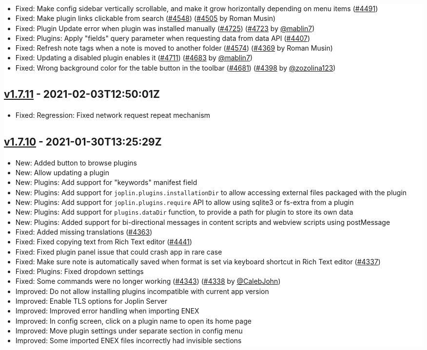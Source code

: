 - Fixed: Make config sidebar vertically scrollable, and make it grow horizontally depending on menu items ([#4491](https://github.com/laurent22/joplin/issues/4491))
- Fixed: Make plugin links clickable from search ([#4548](https://github.com/laurent22/joplin/issues/4548)) ([#4505](https://github.com/laurent22/joplin/issues/4505) by Roman Musin)
- Fixed: Plugin Update error when plugin was installed manually ([#4725](https://github.com/laurent22/joplin/issues/4725)) ([#4723](https://github.com/laurent22/joplin/issues/4723) by [@mablin7](https://github.com/mablin7))
- Fixed: Plugins: Apply "fields" query parameter when requesting data from data API ([#4407](https://github.com/laurent22/joplin/issues/4407))
- Fixed: Refresh note tags when a note is moved to another folder ([#4574](https://github.com/laurent22/joplin/issues/4574)) ([#4369](https://github.com/laurent22/joplin/issues/4369) by Roman Musin)
- Fixed: Updating a disabled plugin enables it ([#4711](https://github.com/laurent22/joplin/issues/4711)) ([#4683](https://github.com/laurent22/joplin/issues/4683) by [@mablin7](https://github.com/mablin7))
- Fixed: Wrong background color for the table button in the toolbar ([#4681](https://github.com/laurent22/joplin/issues/4681)) ([#4398](https://github.com/laurent22/joplin/issues/4398) by [@zozolina123](https://github.com/zozolina123))

## [v1.7.11](https://github.com/laurent22/joplin/releases/tag/v1.7.11) - 2021-02-03T12:50:01Z

- Fixed: Regression: Fixed network request repeat mechanism

## [v1.7.10](https://github.com/laurent22/joplin/releases/tag/v1.7.10) - 2021-01-30T13:25:29Z

- New: Added button to browse plugins
- New: Allow updating a plugin
- New: Plugins: Add support for "keywords" manifest field
- New: Plugins: Add support for `joplin.plugins.installationDir` to allow accessing external files packaged with the plugin
- New: Plugins: Add support for `joplin.plugins.require` API to allow using sqlite3 or fs-extra from a plugin
- New: Plugins: Add support for `plugins.dataDir` function, to provide a path for plugin to store its own data
- New: Plugins: Added support for bi-directional messages in content scripts and webview scripts using postMessage
- Fixed: Added missing translations ([#4363](https://github.com/laurent22/joplin/issues/4363))
- Fixed: Fixed copying text from Rich Text editor ([#4441](https://github.com/laurent22/joplin/issues/4441))
- Fixed: Fixed plugin panel issue that could crash app in rare case
- Fixed: Make sure note is automatically saved when format is set via keyboard shortcut in Rich Text editor ([#4337](https://github.com/laurent22/joplin/issues/4337))
- Fixed: Plugins: Fixed dropdown settings
- Fixed: Some commands were no longer working ([#4343](https://github.com/laurent22/joplin/issues/4343)) ([#4338](https://github.com/laurent22/joplin/issues/4338) by [@CalebJohn](https://github.com/CalebJohn))
- Improved: Do not allow installing plugins incompatible with current app version
- Improved: Enable TLS options for Joplin Server
- Improved: Improved error handling when importing ENEX
- Improved: In config screen, click on a plugin name to open its home page
- Improved: Move plugin settings under separate section in config menu
- Improved: Some imported ENEX files incorrectly had invisible sections

